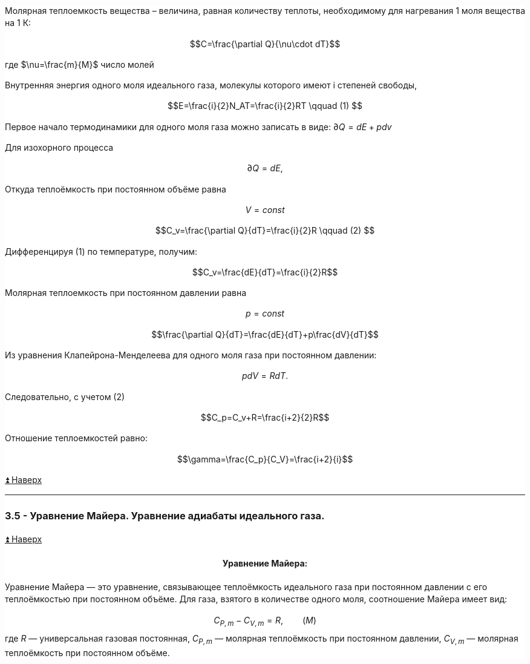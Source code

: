 
Молярная теплоемкость вещества – величина, равная количеству теплоты, необходимому для нагревания 1 моля вещества на 1 К:

$$C=\frac{\partial Q}{\nu\cdot dT}$$

где $\nu=\frac{m}{M}$ число молей

Внутренняя энергия одного моля идеального газа, молекулы которого имеют i степеней свободы,

$$E=\frac{i}{2}N_AT=\frac{i}{2}RT \qquad (1) $$

Первое начало термодинамики для одного моля газа можно записать в виде: $\partial Q=dE+pdv$

Для изохорного процесса

$$\partial Q=dE, $$

Откуда теплоёмкость при поcтоянном объёме равна

$$V=const$$

$$C_v=\frac{\partial Q}{dT}=\frac{i}{2}R \qquad (2) $$

Дифференцируя (1) по температуре, получим:

$$C_v=\frac{dE}{dT}=\frac{i}{2}R$$

Молярная теплоемкость при постоянном давлении равна

$$p=const$$

$$\frac{\partial Q}{dT}=\frac{dE}{dT}+p\frac{dV}{dT}$$

Из уравнения Клапейрона-Менделеева для одного моля газа при постоянном давлении:

$$pdV=RdT.$$

Следовательно, с учетом (2)

$$C_p=C_v+R=\frac{i+2}{2}R$$

Отношение теплоемкостей равно:

$$\gamma=\frac{C_p}{C_V}=\frac{i+2}{i}$$

[⏫ Наверх](#навигация-по-странице)

---

### 3.5 - Уравнение Майера. Уравнение адиабаты идеального газа.

[⏫ Наверх](#навигация-по-странице)

**<h4 align="center">Уравнение Майера:</h4>**

Уравнение Майера — это уравнение, связывающее теплоёмкость идеального газа при постоянном давлении с его теплоёмкостью при постоянном объёме. Для газа, взятого в количестве одного моля, соотношение Майера имеет вид:

$$C_{P,m}-C_{V,m}=R,\qquad (M)$$
где
$R$ — универсальная газовая постоянная,
$C_{P,m}$ — молярная теплоёмкость при постоянном давлении,
$C_{V,m}$ — молярная теплоёмкость при постоянном объёме.
